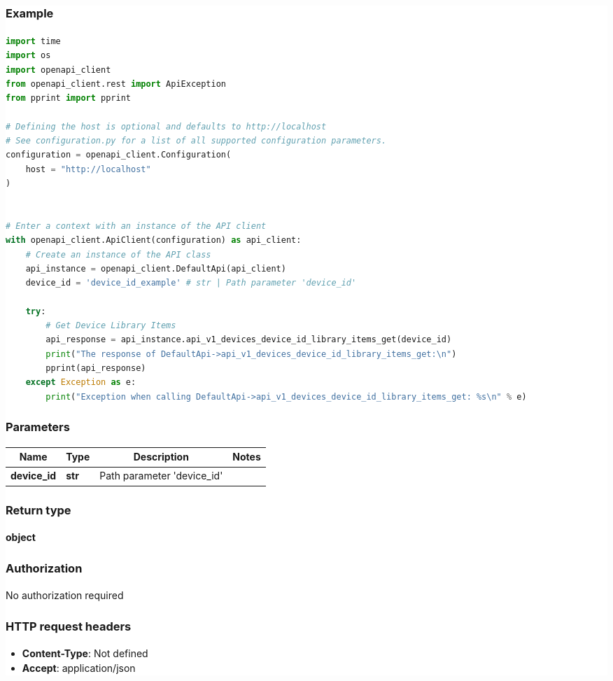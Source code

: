
### Example

```python
import time
import os
import openapi_client
from openapi_client.rest import ApiException
from pprint import pprint

# Defining the host is optional and defaults to http://localhost
# See configuration.py for a list of all supported configuration parameters.
configuration = openapi_client.Configuration(
    host = "http://localhost"
)


# Enter a context with an instance of the API client
with openapi_client.ApiClient(configuration) as api_client:
    # Create an instance of the API class
    api_instance = openapi_client.DefaultApi(api_client)
    device_id = 'device_id_example' # str | Path parameter 'device_id'

    try:
        # Get Device Library Items
        api_response = api_instance.api_v1_devices_device_id_library_items_get(device_id)
        print("The response of DefaultApi->api_v1_devices_device_id_library_items_get:\n")
        pprint(api_response)
    except Exception as e:
        print("Exception when calling DefaultApi->api_v1_devices_device_id_library_items_get: %s\n" % e)
```



### Parameters

Name | Type | Description  | Notes
------------- | ------------- | ------------- | -------------
 **device_id** | **str**| Path parameter &#39;device_id&#39; | 

### Return type

**object**

### Authorization

No authorization required

### HTTP request headers

 - **Content-Type**: Not defined
 - **Accept**: application/json
